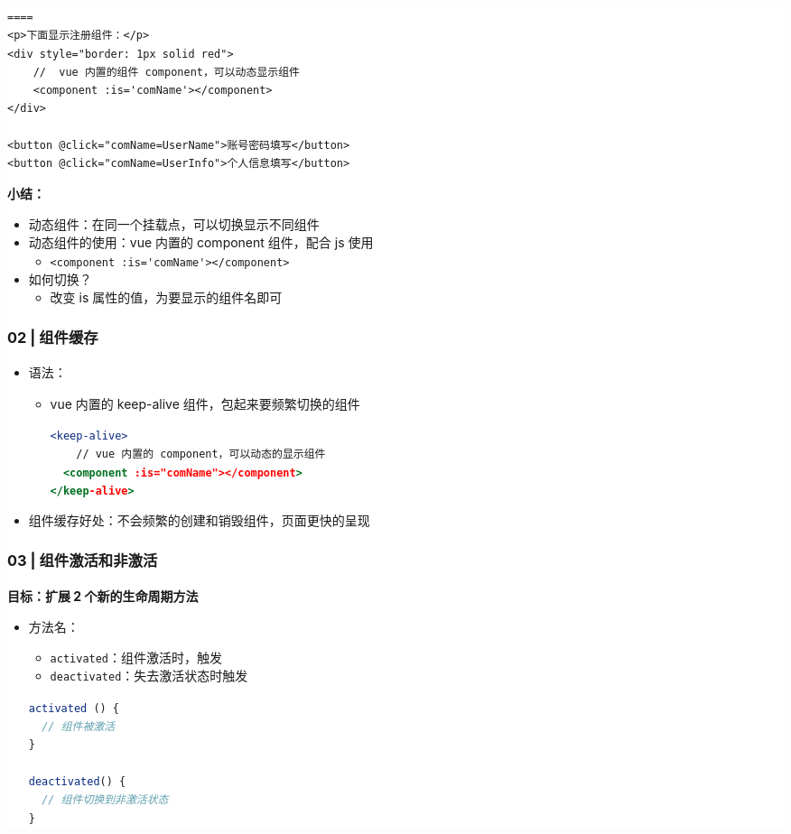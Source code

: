 ```vue
====
<p>下面显示注册组件：</p>
<div style="border: 1px solid red">
  	//	vue 内置的组件 component，可以动态显示组件
  	<component :is='comName'></component>
</div>

<button @click="comName=UserName">账号密码填写</button>
<button @click="comName=UserInfo">个人信息填写</button>
```

**小结：**

- 动态组件：在同一个挂载点，可以切换显示不同组件
- 动态组件的使用：vue 内置的 component 组件，配合 js 使用
  - `<component :is='comName'></component>`
- 如何切换？
  - 改变 is 属性的值，为要显示的组件名即可



### 02 | 组件缓存

- 语法：

  - vue 内置的 keep-alive 组件，包起来要频繁切换的组件

    ```jsx
    <keep-alive>
    	// vue 内置的 component，可以动态的显示组件
      <component :is="comName"></component>
    </keep-alive>
    ```

- 组件缓存好处：不会频繁的创建和销毁组件，页面更快的呈现



### 03 | 组件激活和非激活

**目标：扩展 2 个新的生命周期方法**

- 方法名：

  - `activated`：组件激活时，触发
  - `deactivated`：失去激活状态时触发

  ```jsx
  activated () {
    // 组件被激活
  }
  
  deactivated() {
    // 组件切换到非激活状态
  }
  ```
